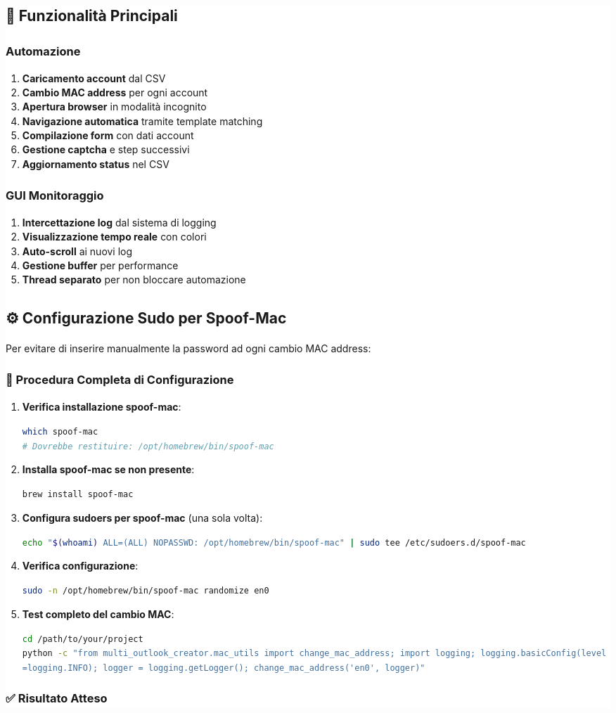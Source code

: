## 🎯 Funzionalità Principali

### Automazione
1. **Caricamento account** dal CSV
2. **Cambio MAC address** per ogni account
3. **Apertura browser** in modalità incognito
4. **Navigazione automatica** tramite template matching
5. **Compilazione form** con dati account
6. **Gestione captcha** e step successivi
7. **Aggiornamento status** nel CSV

### GUI Monitoraggio
1. **Intercettazione log** dal sistema di logging
2. **Visualizzazione tempo reale** con colori
3. **Auto-scroll** ai nuovi log
4. **Gestione buffer** per performance
5. **Thread separato** per non bloccare automazione

## ⚙️ Configurazione Sudo per Spoof-Mac

Per evitare di inserire manualmente la password ad ogni cambio MAC address:

### 🔧 Procedura Completa di Configurazione

1. **Verifica installazione spoof-mac**:
   ```bash
   which spoof-mac
   # Dovrebbe restituire: /opt/homebrew/bin/spoof-mac
   ```

2. **Installa spoof-mac se non presente**:
   ```bash
   brew install spoof-mac
   ```

3. **Configura sudoers per spoof-mac** (una sola volta):
   ```bash
   echo "$(whoami) ALL=(ALL) NOPASSWD: /opt/homebrew/bin/spoof-mac" | sudo tee /etc/sudoers.d/spoof-mac
   ```

4. **Verifica configurazione**:
   ```bash
   sudo -n /opt/homebrew/bin/spoof-mac randomize en0
   ```

5. **Test completo del cambio MAC**:
   ```bash
   cd /path/to/your/project
   python -c "from multi_outlook_creator.mac_utils import change_mac_address; import logging; logging.basicConfig(level=logging.INFO); logger = logging.getLogger(); change_mac_address('en0', logger)"
   ```

### ✅ Risultato Atteso
